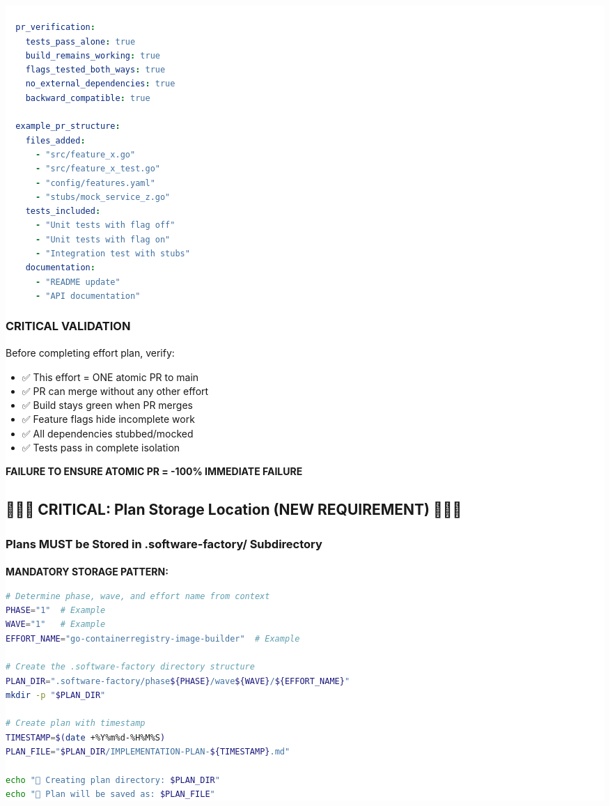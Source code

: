 ```yaml
  
  pr_verification:
    tests_pass_alone: true
    build_remains_working: true
    flags_tested_both_ways: true
    no_external_dependencies: true
    backward_compatible: true
  
  example_pr_structure:
    files_added:
      - "src/feature_x.go"
      - "src/feature_x_test.go"
      - "config/features.yaml"
      - "stubs/mock_service_z.go"
    tests_included:
      - "Unit tests with flag off"
      - "Unit tests with flag on"
      - "Integration test with stubs"
    documentation:
      - "README update"
      - "API documentation"
```

### CRITICAL VALIDATION

Before completing effort plan, verify:
- ✅ This effort = ONE atomic PR to main
- ✅ PR can merge without any other effort
- ✅ Build stays green when PR merges
- ✅ Feature flags hide incomplete work
- ✅ All dependencies stubbed/mocked
- ✅ Tests pass in complete isolation

**FAILURE TO ENSURE ATOMIC PR = -100% IMMEDIATE FAILURE**

## 🔴🔴🔴 CRITICAL: Plan Storage Location (NEW REQUIREMENT) 🔴🔴🔴

### Plans MUST be Stored in .software-factory/ Subdirectory

**MANDATORY STORAGE PATTERN:**
```bash
# Determine phase, wave, and effort name from context
PHASE="1"  # Example
WAVE="1"   # Example
EFFORT_NAME="go-containerregistry-image-builder"  # Example

# Create the .software-factory directory structure
PLAN_DIR=".software-factory/phase${PHASE}/wave${WAVE}/${EFFORT_NAME}"
mkdir -p "$PLAN_DIR"

# Create plan with timestamp
TIMESTAMP=$(date +%Y%m%d-%H%M%S)
PLAN_FILE="$PLAN_DIR/IMPLEMENTATION-PLAN-${TIMESTAMP}.md"

echo "📁 Creating plan directory: $PLAN_DIR"
echo "📝 Plan will be saved as: $PLAN_FILE"
```
